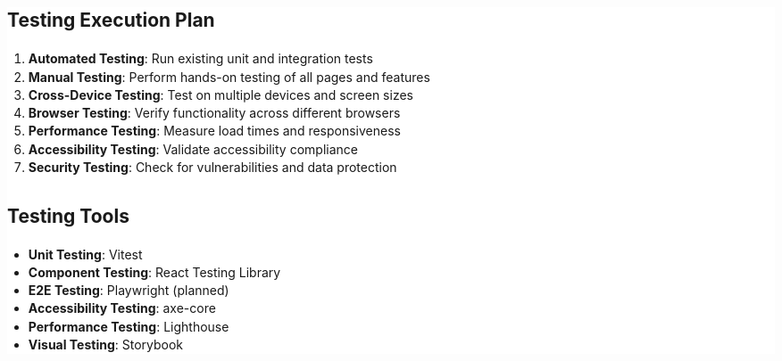 ## Testing Execution Plan

1. **Automated Testing**: Run existing unit and integration tests
2. **Manual Testing**: Perform hands-on testing of all pages and features
3. **Cross-Device Testing**: Test on multiple devices and screen sizes
4. **Browser Testing**: Verify functionality across different browsers
5. **Performance Testing**: Measure load times and responsiveness
6. **Accessibility Testing**: Validate accessibility compliance
7. **Security Testing**: Check for vulnerabilities and data protection

## Testing Tools

- **Unit Testing**: Vitest
- **Component Testing**: React Testing Library
- **E2E Testing**: Playwright (planned)
- **Accessibility Testing**: axe-core
- **Performance Testing**: Lighthouse
- **Visual Testing**: Storybook